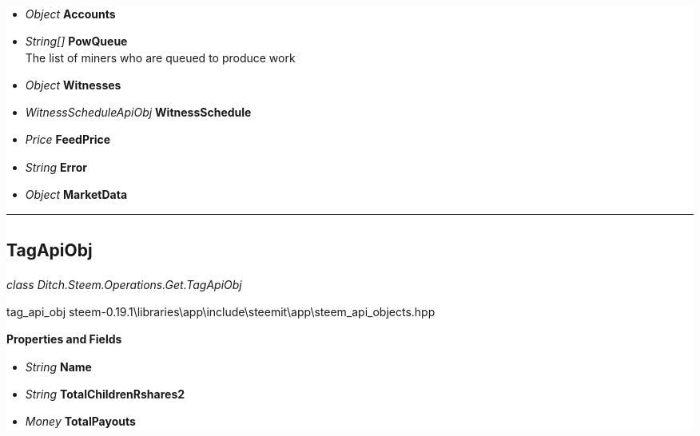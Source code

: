 
<a id="Ditch.Steem.Operations.Get.State.Accounts"></a>

* *Object* **Accounts**  


<a id="Ditch.Steem.Operations.Get.State.PowQueue"></a>

* *String[]* **PowQueue**  
  The list of miners who are queued to produce work  


<a id="Ditch.Steem.Operations.Get.State.Witnesses"></a>

* *Object* **Witnesses**  


<a id="Ditch.Steem.Operations.Get.State.WitnessSchedule"></a>

* *WitnessScheduleApiObj* **WitnessSchedule**  


<a id="Ditch.Steem.Operations.Get.State.FeedPrice"></a>

* *Price* **FeedPrice**  


<a id="Ditch.Steem.Operations.Get.State.Error"></a>

* *String* **Error**  


<a id="Ditch.Steem.Operations.Get.State.MarketData"></a>

* *Object* **MarketData**  






---

<a id="Ditch.Steem.Operations.Get.TagApiObj"></a>
## TagApiObj
*class Ditch.Steem.Operations.Get.TagApiObj*

tag_api_obj
steem-0.19.1\libraries\app\include\steemit\app\steem_api_objects.hpp

**Properties and Fields**

<a id="Ditch.Steem.Operations.Get.TagApiObj.Name"></a>

* *String* **Name**  


<a id="Ditch.Steem.Operations.Get.TagApiObj.TotalChildrenRshares2"></a>

* *String* **TotalChildrenRshares2**  


<a id="Ditch.Steem.Operations.Get.TagApiObj.TotalPayouts"></a>

* *Money* **TotalPayouts**  

